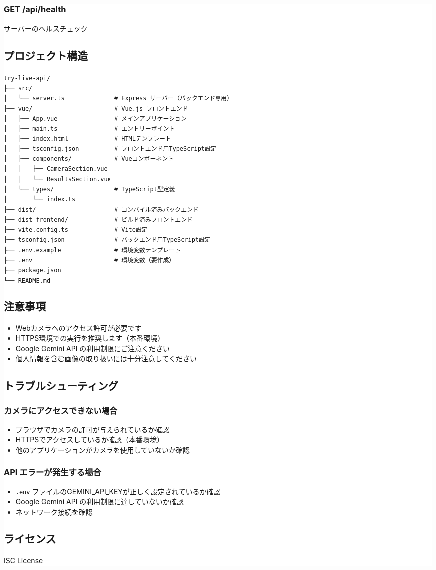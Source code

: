### GET /api/health
サーバーのヘルスチェック

## プロジェクト構造

```
try-live-api/
├── src/
│   └── server.ts              # Express サーバー（バックエンド専用）
├── vue/                       # Vue.js フロントエンド
│   ├── App.vue                # メインアプリケーション
│   ├── main.ts                # エントリーポイント
│   ├── index.html             # HTMLテンプレート
│   ├── tsconfig.json          # フロントエンド用TypeScript設定
│   ├── components/            # Vueコンポーネント
│   │   ├── CameraSection.vue
│   │   └── ResultsSection.vue
│   └── types/                 # TypeScript型定義
│       └── index.ts
├── dist/                      # コンパイル済みバックエンド
├── dist-frontend/             # ビルド済みフロントエンド
├── vite.config.ts             # Vite設定
├── tsconfig.json              # バックエンド用TypeScript設定
├── .env.example               # 環境変数テンプレート
├── .env                       # 環境変数（要作成）
├── package.json
└── README.md
```

## 注意事項

- Webカメラへのアクセス許可が必要です
- HTTPS環境での実行を推奨します（本番環境）
- Google Gemini API の利用制限にご注意ください
- 個人情報を含む画像の取り扱いには十分注意してください

## トラブルシューティング

### カメラにアクセスできない場合
- ブラウザでカメラの許可が与えられているか確認
- HTTPSでアクセスしているか確認（本番環境）
- 他のアプリケーションがカメラを使用していないか確認

### API エラーが発生する場合
- `.env` ファイルのGEMINI_API_KEYが正しく設定されているか確認
- Google Gemini API の利用制限に達していないか確認
- ネットワーク接続を確認

## ライセンス

ISC License
